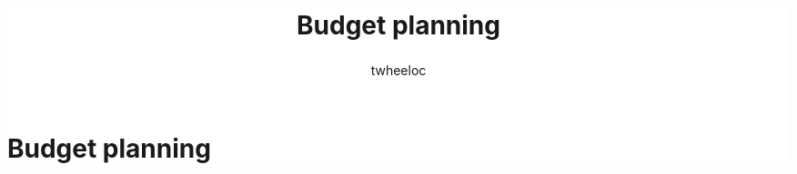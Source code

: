 ﻿---
# required metadata

title: Budget planning
description: The objective of this lab is to provide a guided view of Microsoft Dynamics 365 for Operations functionality updates in Budget planning area. The intent of this lab is to illustrate a quick configuration example of budget planning module and showcase how budget planning can be accomplished using this configuration.  This lab will focus specifically on the following business processes or tasks -    - Creating organizational hierarchy for budget planning and configuring user security   - Defining budget plan scenarios, budget plan columns, layouts and Excel templates   - Creating and activating budget planning process   - Creating budget plan document by pulling in actuals from General ledger   - Using allocations to adjust budget plan document data   - Editing budget plan document data in Excel 
author: twheeloc
manager: AnnBe
ms.date: 04/04/2017
ms.topic: article
ms.prod: 
ms.service: Dynamics365Operations
ms.technology: 

# optional metadata

# ms.search.form: 
# ROBOTS: 
audience: Application User
# ms.devlang: 
ms.reviewer: twheeloc
ms.search.scope: AX 7.0.0, Operations, Core
# ms.tgt_pltfrm: 
ms.custom: 10763
ms.assetid: 0f2ba752-1f6d-4f28-b9e9-b2e97d10b6d1
ms.search.region: Global
# ms.search.industry: 
ms.author: sigitac
ms.search.validFrom: 2016-02-28
ms.dyn365.ops.version: AX 7.0.0

---

# Budget planning
